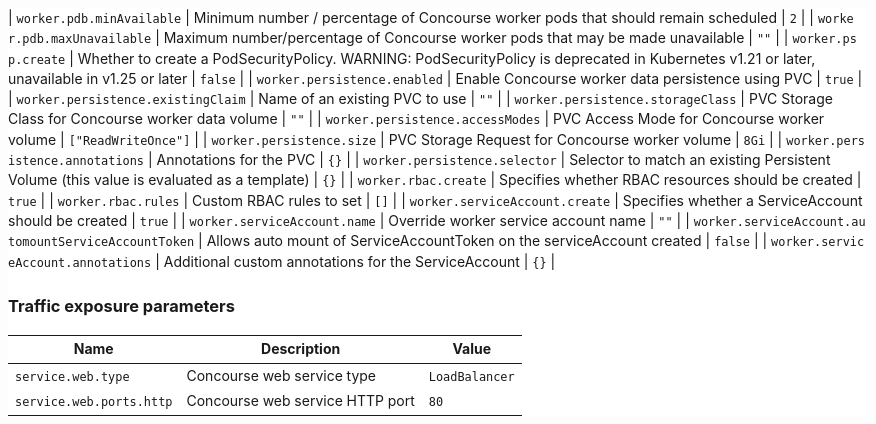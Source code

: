 | `worker.pdb.minAvailable`                                  | Minimum number / percentage of Concourse worker pods that should remain scheduled                                                                                                                                               | `2`                 |
| `worker.pdb.maxUnavailable`                                | Maximum number/percentage of Concourse worker pods that may be made unavailable                                                                                                                                                 | `""`                |
| `worker.psp.create`                                        | Whether to create a PodSecurityPolicy. WARNING: PodSecurityPolicy is deprecated in Kubernetes v1.21 or later, unavailable in v1.25 or later                                                                                     | `false`             |
| `worker.persistence.enabled`                               | Enable Concourse worker data persistence using PVC                                                                                                                                                                              | `true`              |
| `worker.persistence.existingClaim`                         | Name of an existing PVC to use                                                                                                                                                                                                  | `""`                |
| `worker.persistence.storageClass`                          | PVC Storage Class for Concourse worker data volume                                                                                                                                                                              | `""`                |
| `worker.persistence.accessModes`                           | PVC Access Mode for Concourse worker volume                                                                                                                                                                                     | `["ReadWriteOnce"]` |
| `worker.persistence.size`                                  | PVC Storage Request for Concourse worker volume                                                                                                                                                                                 | `8Gi`               |
| `worker.persistence.annotations`                           | Annotations for the PVC                                                                                                                                                                                                         | `{}`                |
| `worker.persistence.selector`                              | Selector to match an existing Persistent Volume (this value is evaluated as a template)                                                                                                                                         | `{}`                |
| `worker.rbac.create`                                       | Specifies whether RBAC resources should be created                                                                                                                                                                              | `true`              |
| `worker.rbac.rules`                                        | Custom RBAC rules to set                                                                                                                                                                                                        | `[]`                |
| `worker.serviceAccount.create`                             | Specifies whether a ServiceAccount should be created                                                                                                                                                                            | `true`              |
| `worker.serviceAccount.name`                               | Override worker service account name                                                                                                                                                                                            | `""`                |
| `worker.serviceAccount.automountServiceAccountToken`       | Allows auto mount of ServiceAccountToken on the serviceAccount created                                                                                                                                                          | `false`             |
| `worker.serviceAccount.annotations`                        | Additional custom annotations for the ServiceAccount                                                                                                                                                                            | `{}`                |

### Traffic exposure parameters

| Name                                             | Description                                                                                                                      | Value                    |
| ------------------------------------------------ | -------------------------------------------------------------------------------------------------------------------------------- | ------------------------ |
| `service.web.type`                               | Concourse web service type                                                                                                       | `LoadBalancer`           |
| `service.web.ports.http`                         | Concourse web service HTTP port                                                                                                  | `80`                     |